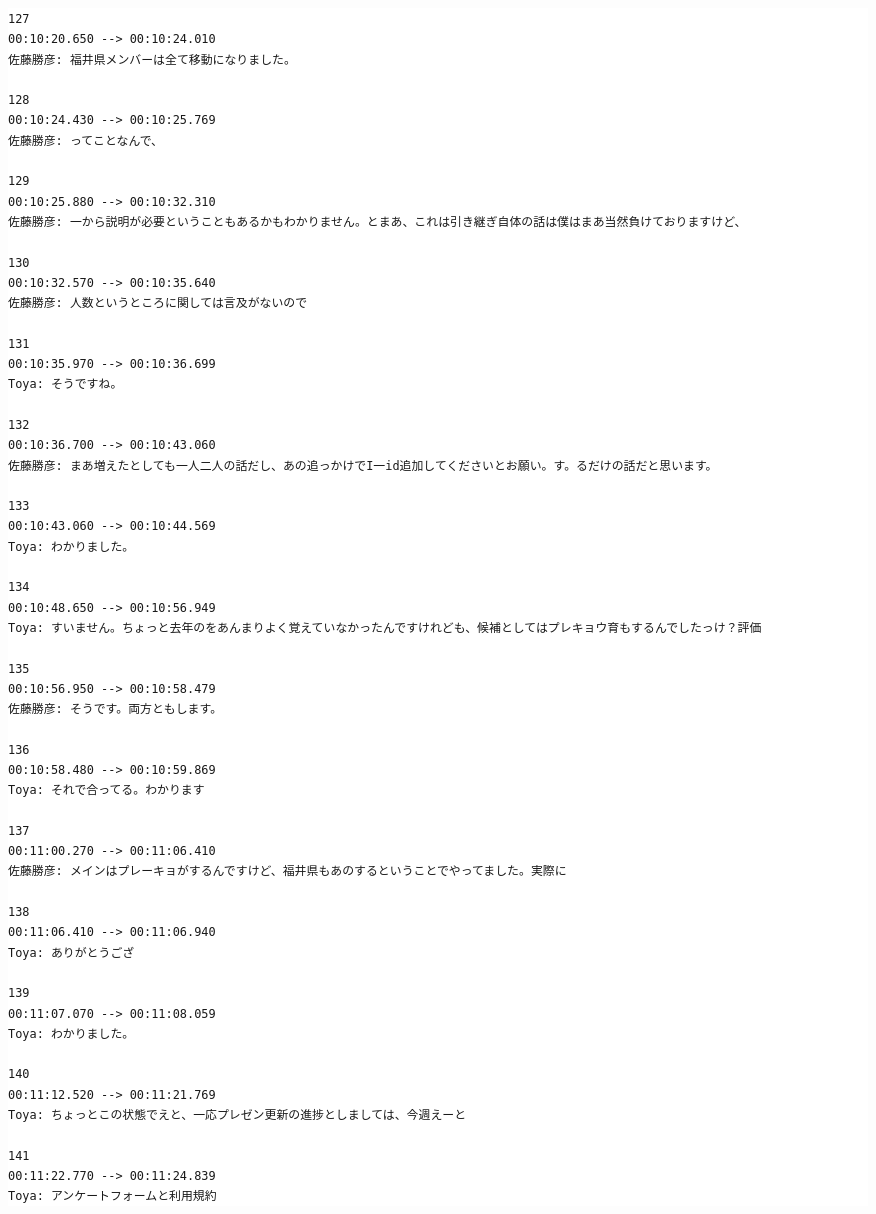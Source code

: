     127
    00:10:20.650 --> 00:10:24.010
    佐藤勝彦: 福井県メンバーは全て移動になりました。
    
    128
    00:10:24.430 --> 00:10:25.769
    佐藤勝彦: ってことなんで、
    
    129
    00:10:25.880 --> 00:10:32.310
    佐藤勝彦: 一から説明が必要ということもあるかもわかりません。とまあ、これは引き継ぎ自体の話は僕はまあ当然負けておりますけど、
    
    130
    00:10:32.570 --> 00:10:35.640
    佐藤勝彦: 人数というところに関しては言及がないので
    
    131
    00:10:35.970 --> 00:10:36.699
    Toya: そうですね。
    
    132
    00:10:36.700 --> 00:10:43.060
    佐藤勝彦: まあ増えたとしても一人二人の話だし、あの追っかけでI一id追加してくださいとお願い。す。るだけの話だと思います。
    
    133
    00:10:43.060 --> 00:10:44.569
    Toya: わかりました。
    
    134
    00:10:48.650 --> 00:10:56.949
    Toya: すいません。ちょっと去年のをあんまりよく覚えていなかったんですけれども、候補としてはプレキョウ育もするんでしたっけ？評価
    
    135
    00:10:56.950 --> 00:10:58.479
    佐藤勝彦: そうです。両方ともします。
    
    136
    00:10:58.480 --> 00:10:59.869
    Toya: それで合ってる。わかります
    
    137
    00:11:00.270 --> 00:11:06.410
    佐藤勝彦: メインはプレーキョがするんですけど、福井県もあのするということでやってました。実際に
    
    138
    00:11:06.410 --> 00:11:06.940
    Toya: ありがとうござ
    
    139
    00:11:07.070 --> 00:11:08.059
    Toya: わかりました。
    
    140
    00:11:12.520 --> 00:11:21.769
    Toya: ちょっとこの状態でえと、一応プレゼン更新の進捗としましては、今週えーと
    
    141
    00:11:22.770 --> 00:11:24.839
    Toya: アンケートフォームと利用規約
    